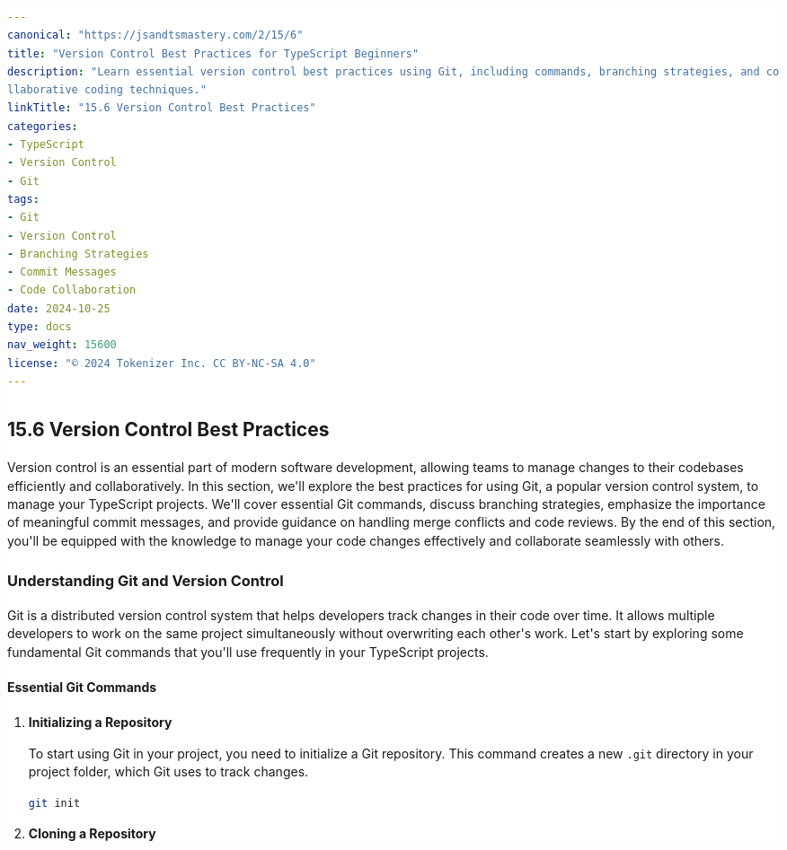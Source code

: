 ```yaml
---
canonical: "https://jsandtsmastery.com/2/15/6"
title: "Version Control Best Practices for TypeScript Beginners"
description: "Learn essential version control best practices using Git, including commands, branching strategies, and collaborative coding techniques."
linkTitle: "15.6 Version Control Best Practices"
categories:
- TypeScript
- Version Control
- Git
tags:
- Git
- Version Control
- Branching Strategies
- Commit Messages
- Code Collaboration
date: 2024-10-25
type: docs
nav_weight: 15600
license: "© 2024 Tokenizer Inc. CC BY-NC-SA 4.0"
---
```


## 15.6 Version Control Best Practices

Version control is an essential part of modern software development, allowing teams to manage changes to their codebases efficiently and collaboratively. In this section, we'll explore the best practices for using Git, a popular version control system, to manage your TypeScript projects. We'll cover essential Git commands, discuss branching strategies, emphasize the importance of meaningful commit messages, and provide guidance on handling merge conflicts and code reviews. By the end of this section, you'll be equipped with the knowledge to manage your code changes effectively and collaborate seamlessly with others.

### Understanding Git and Version Control

Git is a distributed version control system that helps developers track changes in their code over time. It allows multiple developers to work on the same project simultaneously without overwriting each other's work. Let's start by exploring some fundamental Git commands that you'll use frequently in your TypeScript projects.

#### Essential Git Commands

1. **Initializing a Repository**

   To start using Git in your project, you need to initialize a Git repository. This command creates a new `.git` directory in your project folder, which Git uses to track changes.

   ```bash
   git init
   ```

2. **Cloning a Repository**
